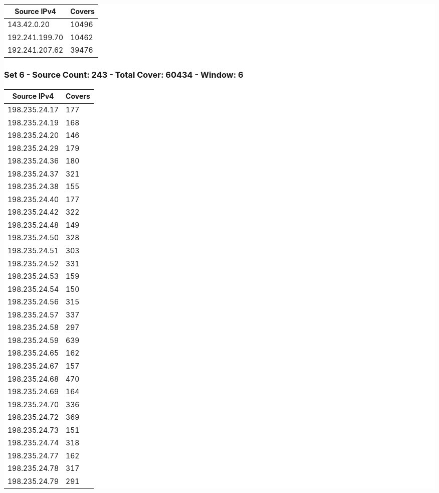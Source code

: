 | Source IPv4 | Covers |
| --- | --- |
| 143.42.0.20 | 10496 |
| 192.241.199.70 | 10462 |
| 192.241.207.62 | 39476 |

### Set 6 - Source Count: 243 - Total Cover: 60434 - Window: 6

| Source IPv4 | Covers |
| --- | --- |
| 198.235.24.17 | 177 |
| 198.235.24.19 | 168 |
| 198.235.24.20 | 146 |
| 198.235.24.29 | 179 |
| 198.235.24.36 | 180 |
| 198.235.24.37 | 321 |
| 198.235.24.38 | 155 |
| 198.235.24.40 | 177 |
| 198.235.24.42 | 322 |
| 198.235.24.48 | 149 |
| 198.235.24.50 | 328 |
| 198.235.24.51 | 303 |
| 198.235.24.52 | 331 |
| 198.235.24.53 | 159 |
| 198.235.24.54 | 150 |
| 198.235.24.56 | 315 |
| 198.235.24.57 | 337 |
| 198.235.24.58 | 297 |
| 198.235.24.59 | 639 |
| 198.235.24.65 | 162 |
| 198.235.24.67 | 157 |
| 198.235.24.68 | 470 |
| 198.235.24.69 | 164 |
| 198.235.24.70 | 336 |
| 198.235.24.72 | 369 |
| 198.235.24.73 | 151 |
| 198.235.24.74 | 318 |
| 198.235.24.77 | 162 |
| 198.235.24.78 | 317 |
| 198.235.24.79 | 291 |